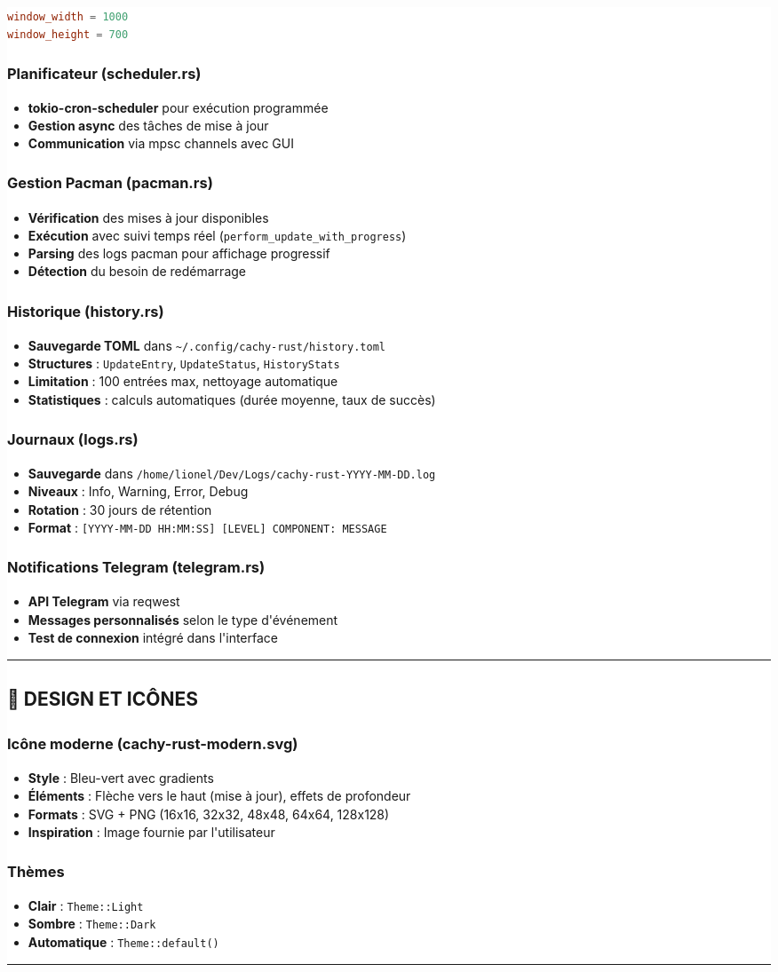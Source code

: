 ```toml
window_width = 1000
window_height = 700
```

### Planificateur (scheduler.rs)
- **tokio-cron-scheduler** pour exécution programmée
- **Gestion async** des tâches de mise à jour
- **Communication** via mpsc channels avec GUI

### Gestion Pacman (pacman.rs)
- **Vérification** des mises à jour disponibles
- **Exécution** avec suivi temps réel (`perform_update_with_progress`)
- **Parsing** des logs pacman pour affichage progressif
- **Détection** du besoin de redémarrage

### Historique (history.rs)
- **Sauvegarde TOML** dans `~/.config/cachy-rust/history.toml`
- **Structures** : `UpdateEntry`, `UpdateStatus`, `HistoryStats`
- **Limitation** : 100 entrées max, nettoyage automatique
- **Statistiques** : calculs automatiques (durée moyenne, taux de succès)

### Journaux (logs.rs)
- **Sauvegarde** dans `/home/lionel/Dev/Logs/cachy-rust-YYYY-MM-DD.log`
- **Niveaux** : Info, Warning, Error, Debug
- **Rotation** : 30 jours de rétention
- **Format** : `[YYYY-MM-DD HH:MM:SS] [LEVEL] COMPONENT: MESSAGE`

### Notifications Telegram (telegram.rs)
- **API Telegram** via reqwest
- **Messages personnalisés** selon le type d'événement
- **Test de connexion** intégré dans l'interface

---

## 🎨 DESIGN ET ICÔNES

### Icône moderne (cachy-rust-modern.svg)
- **Style** : Bleu-vert avec gradients
- **Éléments** : Flèche vers le haut (mise à jour), effets de profondeur
- **Formats** : SVG + PNG (16x16, 32x32, 48x48, 64x64, 128x128)
- **Inspiration** : Image fournie par l'utilisateur

### Thèmes
- **Clair** : `Theme::Light`
- **Sombre** : `Theme::Dark`
- **Automatique** : `Theme::default()`

---
